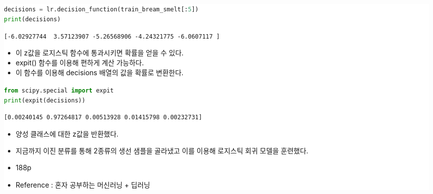 
```python
decisions = lr.decision_function(train_bream_smelt[:5])
print(decisions)
```

    [-6.02927744  3.57123907 -5.26568906 -4.24321775 -6.0607117 ]
    

- 이 z값을 로지스틱 함수에 통과시키면 확률을 얻을 수 있다.
- expit() 함수를 이용해 편하게 계산 가능하다.
- 이 함수를 이용해 decisions 배열의 값을 확률로 변환한다.


```python
from scipy.special import expit
print(expit(decisions))
```

    [0.00240145 0.97264817 0.00513928 0.01415798 0.00232731]
    

- 양성 클래스에 대한 z값을 반환했다.
- 지금까지 이진 분류를 통해 2종류의 생선 샘플을 골라냈고 이를 이용해 로지스틱 회귀 모델을 훈련했다.

- 188p

- Reference : 혼자 공부하는 머신러닝 + 딥러닝
